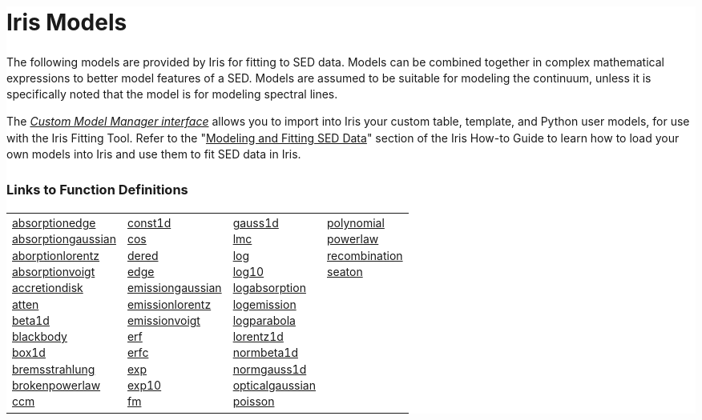 # <a name="top"></a>Iris Models

The following models are provided by Iris for fitting to SED data. Models can be combined together in complex mathematical expressions to better model features of a SED. Models are assumed to be suitable for modeling the continuum, unless it is specifically noted that the model is for modeling spectral lines.

The *[Custom Model Manager interface][custom_models]* allows you to import into Iris your custom table, template, and Python user models, for use with the Iris Fitting Tool. Refer to the "[Modeling and Fitting SED Data][fit]" section of the Iris How-to Guide to learn how to load your own models into Iris and use them to fit SED data in Iris.

### Links to Function Definitions

 <div align="center">
  <table width="100%">
   <td>
    <a href="#absorptionedge">absorptionedge</a><br/>
 	<a href="#absorptiongaussian">absorptiongaussian</a><br/>
 	<a href="#absorptionlorentz">aborptionlorentz</a><br/>
 	<a href="#aborsptionvoigt">absorptionvoigt</a><br/>
 	<a href="#accretiondisk">accretiondisk</a><br/>
 	<a href="#atten">atten</a><br/>
 	<a href="#beta1d">beta1d</a><br/>
 	<a href="#blackbody">blackbody</a><br/>
 	<a href="#box1d">box1d</a><br/>
 	<a href="#bremsstrahlung">bremsstrahlung</a><br/>
 	<a href="#brokenpowerlaw">brokenpowerlaw</a><br/>
 	<a href="#ccm">ccm</a><br/>
   </td>
   <td>
	<a href="#const1d">const1d</a><br/>
	<a href="#cos">cos</a><br/>
	<a href="#dered">dered</a><br/>
	<a href="#edge">edge</a><br/>
	<a href="#emissiongaussian">emissiongaussian</a><br/>
	<a href="#emissionlorentz">emissionlorentz</a><br/>
	<a href="#emissionvoigt">emissionvoigt</a><br/>
	<a href="#erf">erf</a><br/>
	<a href="#erfc">erfc</a><br/>
	<a href="#exp">exp</a><br/>
	<a href="#exp10">exp10</a><br/>
	<a href="#fm">fm</a><br/>
   </td>
   <td>
	<a href="#gauss1d">gauss1d</a><br/>
	<a href="#lmc">lmc</a><br/>
	<a href="#log">log</a><br/>
	<a href="#log10">log10</a><br/>
	<a href="#logabsorption">logabsorption</a><br/>
	<a href="#logemission">logemission</a><br/>
	<a href="#logparabola">logparabola</a><br/>
	<a href="#lorentz1d">lorentz1d</a><br/>
	<a href="#normbeta1d">normbeta1d</a><br/>
	<a href="#normgauss1d">normgauss1d</a><br/>
	<a href="#opticalgaussian">opticalgaussian</a><br/>
	<a href="#poisson">poisson</a><br/>
   </td>
   <td>
	<a href="#polynomial">polynomial</a><br/>
	<a href="#powerlaw">powerlaw</a><br/>
	<a href="#recombination">recombination</a><br/>
	<a href="#seaton">seaton</a><br/>

[custom_models]:	../threads/fits/index.html#custom_models "Custom Model Manager"
[sedstacker]: 		../threads/science/sedstacker/index.html "SED Stacker"
[science]: 			../threads/science/index.html "Shift, Interpolate, and Integrate"
[entry]: 			../threads/entry/index.html "Loading SED Data into Iris"
[fit]: 				../threads/fits/index.html "Modeling and Fiting SED Data"
[importer]: 		../threads/importer/index.html "Building and Managing SEDs"
[plot]: 			../threads/plot/index.html "Visualizing SED Data"
[analysis]: 		../threads/analysis/index.html "Analyzing SED Data in Iris"
[save]: 			../threads/save/index.html "Saving SED Data"
[sdk]: 				../threads/sdk/index.html "Developing Plugins: the Iris Software Development Kit"
[plugin_manager]: 	../threads/plugin_manager/index.html "Plugin Manager"
[download]: 		../download/index.html "Download and Installation"
[smoke_test]: 		../download/smoke_tests.html "Smoke Test"
[macosx105]:		../download/macosx_test.html "Mac OS X 10.5 Download Instructions"
[download_trouble]: ../bugs/smoke.html
[supported_files]: 	../references/importer_files.html
[models]: 			../references/models.html
[faq]: 				../faq/index.html "FAQs"
[releasenotes]: 	../releasenotes/index.html "Release Notes"
[publications]: 	../publications/index.html "Iris Publications"
[bugs]: 			../bugs/index.html "Bugs and Caveats"
[helpdesk]:			/helpdesk/ "CXC HelpDesk"
[sao]:				http://cfa.harvard.edu/sao "Smithsonian Astrophysical Observatory"
[cxc]:				/ "Chandra X-Ray Observatory"
[sherpa]:			/sherpa/ "Sherpa"
[toc]:				#toc
[top]:      		#top